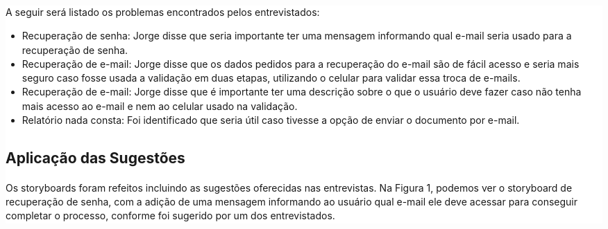 <div style="text-align: justify">
A seguir será listado os problemas encontrados pelos entrevistados:
</div>

- Recuperação de senha: Jorge disse que seria importante ter uma mensagem informando qual e-mail seria usado para a recuperação de senha.
- Recuperação de e-mail: Jorge disse que os dados pedidos para a recuperação do e-mail são de fácil acesso e seria mais seguro caso fosse usada a validação em duas etapas, utilizando o celular para validar essa troca de e-mails.
- Recuperação de e-mail: Jorge disse que é importante ter uma descrição sobre o que o usuário deve fazer caso não tenha mais acesso ao e-mail e nem ao celular usado na validação.
- Relatório nada consta: Foi identificado que seria útil caso tivesse a opção de enviar o documento por e-mail.


## Aplicação das Sugestões

Os storyboards foram refeitos incluindo as sugestões oferecidas nas entrevistas. Na Figura 1, podemos ver o storyboard de recuperação de senha, com a adição de uma mensagem informando ao usuário qual e-mail ele deve acessar para conseguir completar o processo, conforme foi sugerido por um dos entrevistados.
